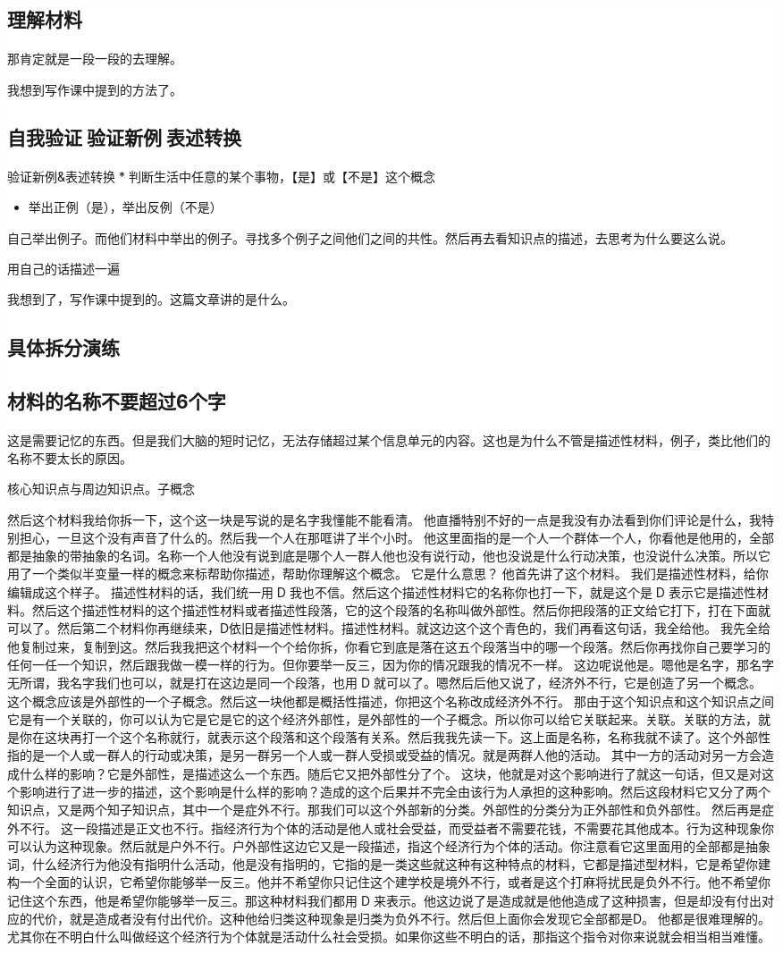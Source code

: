 
## 理解材料

那肯定就是一段一段的去理解。

我想到写作课中提到的方法了。





## 自我验证 验证新例 表述转换

验证新例&表述转换
    * 判断生活中任意的某个事物，【是】或【不是】这个概念

* 举出正例（是），举出反例（不是）





自己举出例子。而他们材料中举出的例子。寻找多个例子之间他们之间的共性。然后再去看知识点的描述，去思考为什么要这么说。





用自己的话描述一遍

我想到了，写作课中提到的。这篇文章讲的是什么。





## 具体拆分演练



## 材料的名称不要超过6个字

这是需要记忆的东西。但是我们大脑的短时记忆，无法存储超过某个信息单元的内容。这也是为什么不管是描述性材料，例子，类比他们的名称不要太长的原因。





核心知识点与周边知识点。子概念

然后这个材料我给你拆一下，这个这一块是写说的是名字我懂能不能看清。
他直播特别不好的一点是我没有办法看到你们评论是什么，我特别担心，一旦这个没有声音了什么的。然后我一个人在那哐讲了半个小时。
他这里面指的是一个人一个群体一个人，你看他是他用的，全部都是抽象的带抽象的名词。名称一个人他没有说到底是哪个人一群人他也没有说行动，他也没说是什么行动决策，也没说什么决策。所以它用了一个类似半变量一样的概念来标帮助你描述，帮助你理解这个概念。
它是什么意思？
他首先讲了这个材料。
我们是描述性材料，给你编辑成这个样子。
描述性材料的话，我们统一用 D 我也不信。然后这个描述性材料它的名称你也打一下，就是这个是 D 表示它是描述性材料。然后这个描述性材料的这个描述性材料或者描述性段落，它的这个段落的名称叫做外部性。然后你把段落的正文给它打下，打在下面就可以了。然后第二个材料你再继续来，D依旧是描述性材料。描述性材料。就这边这个这个青色的，我们再看这句话，我全给他。
我先全给他复制过来，复制到这。然后我我把这个材料一个个给你拆，你看它到底是落在这五个段落当中的哪一个段落。然后你再找你自己要学习的任何一任一个知识，然后跟我做一模一样的行为。但你要举一反三，因为你的情况跟我的情况不一样。
这边呢说他是。嗯他是名字，那名字无所谓，我名字我们也可以，就是打在这边是同一个段落，也用 D 就可以了。嗯然后后他又说了，经济外不行，它是创造了另一个概念。
这个概念应该是外部性的一个子概念。然后这一块他都是概括性描述，你把这个名称改成经济外不行。
那由于这个知识点和这个知识点之间它是有一个关联的，你可以认为它是它是它的这个经济外部性，是外部性的一个子概念。所以你可以给它关联起来。关联。关联的方法，就是你在这块再打一个这个名称就行，就表示这个段落和这个段落有关系。然后我我先读一下。这上面是名称，名称我就不读了。这个外部性指的是一个人或一群人的行动或决策，是另一群另一个人或一群人受损或受益的情况。就是两群人他的活动。
其中一方的活动对另一方会造成什么样的影响？它是外部性，是描述这么一个东西。随后它又把外部性分了个。
这块，他就是对这个影响进行了就这一句话，但又是对这个影响进行了进一步的描述，这个影响是什么样的影响？造成的这个后果并不完全由该行为人承担的这种影响。然后这段材料它又分了两个知识点，又是两个知子知识点，其中一个是症外不行。那我们可以这个外部新的分类。外部性的分类分为正外部性和负外部性。
然后再是症外不行。
这一段描述是正文也不行。指经济行为个体的活动是他人或社会受益，而受益者不需要花钱，不需要花其他成本。行为这种现象你可以认为这种现象。然后就是户外不行。户外部性这边它又是一段描述，指这个经济行为个体的活动。你注意看它这里面用的全部都是抽象词，什么经济行为他没有指明什么活动，他是没有指明的，它指的是一类这些就这种有这种特点的材料，它都是描述型材料，它是希望你建构一个全面的认识，它希望你能够举一反三。他并不希望你只记住这个建学校是境外不行，或者是这个打麻将扰民是负外不行。他不希望你记住这个东西，他是希望你能够举一反三。那这种材料我们都用 D 来表示。他这边说了是造成就是他他造成了这种损害，但是却没有付出对应的代价，就是造成者没有付出代价。这种他给归类这种现象是归类为负外不行。然后但上面你会发现它全部都是D。
他都是很难理解的。尤其你在不明白什么叫做经这个经济行为个体就是活动什么社会受损。如果你这些不明白的话，那指这个指令对你来说就会相当相当难懂。
